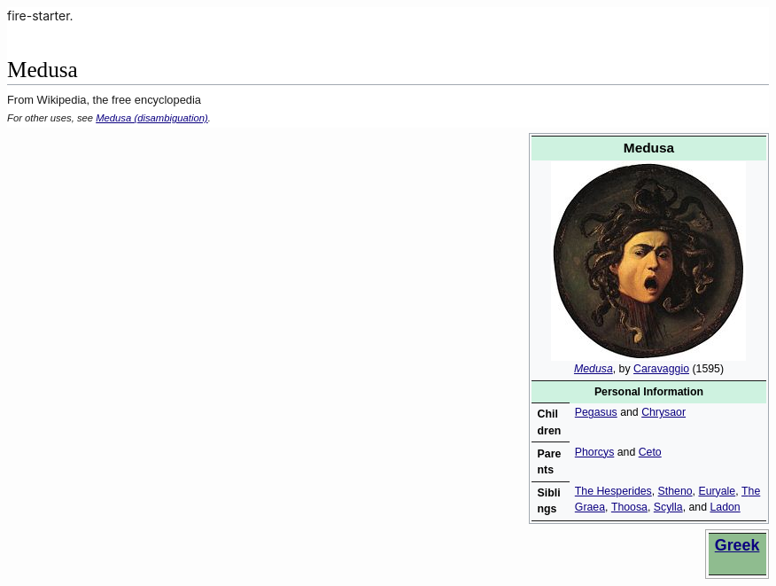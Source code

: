 fire-starter.</i></div></div><div><br /></div><h1 class="m_11712357645550963gmail-firstHeading" id="m_11712357645550963gmail-firstHeading" lang="en" style="background: none; border-bottom: 1px solid rgb(162 , 169 , 177); color: rgb(0 , 0 , 0); font-family: &quot;linux libertine&quot; , &quot;georgia&quot; , &quot;times&quot; , serif; font-size: 1.8em; font-weight: normal; line-height: 1.3; margin: 0px 0px 0.25em; overflow: visible; padding: 0px; text-align: left;">Medusa</h1><div class="m_11712357645550963gmail-mw-body-content" id="m_11712357645550963gmail-bodyContent" style="line-height: 1.6;"><div id="m_11712357645550963gmail-siteSub" style="font-family: sans-serif; font-size: 12.88px; text-align: left;">From Wikipedia, the free encyclopedia</div><div id="m_11712357645550963gmail-siteSub" style="font-family: sans-serif; font-size: 12.88px;"><span style="font-size: 0.875em; font-style: italic;">For other uses, see&nbsp;</span><a class="m_11712357645550963gmail-mw-disambig" href="https://en.wikipedia.org/wiki/Medusa_(disambiguation)" style="background: none; color: rgb(11 , 0 , 128); font-size: 0.875em; font-style: italic;" target="_blank" title="Medusa (disambiguation)">Medusa (disambiguation)</a><span style="font-size: 0.875em; font-style: italic;">.</span></div><div class="m_11712357645550963gmail-mw-content-ltr" dir="ltr" id="m_11712357645550963gmail-mw-content-text" lang="en" style="direction: ltr;"><div class="m_11712357645550963gmail-mw-parser-output" style="font-size: 0.875em;"><table class="m_11712357645550963gmail-infobox" style="background-color: rgb(248 , 249 , 250); border: 1px solid rgb(162 , 169 , 177); clear: right; color: black; float: right; font-family: sans-serif; font-size: 12.32px; line-height: 1.5em; margin: 0.5em 0px 0.5em 1em; padding: 0.2em; width: 22em;"><tbody><tr><th colspan="2" style="background-color: rgb(206 , 242 , 224); font-size: 15.4px; text-align: center; vertical-align: top;">Medusa</th></tr><tr><td colspan="2" style="text-align: center; vertical-align: top;"><a class="m_11712357645550963gmail-image" href="https://en.wikipedia.org/wiki/File:Medusa_by_Carvaggio.jpg" style="background: none; color: rgb(11 , 0 , 128);" target="_blank"><img alt="Medusa by Carvaggio.jpg" height="225" src="reqs/upload.wikimedia.org/wikipedia/commons/thumb/d/d3/Medusa_by_Carvaggio.jpg/220px-Medusa_by_Carvaggio.jpg" style="border: 0px; vertical-align: middle;" width="220" /></a><br /><div><i><a href="https://en.wikipedia.org/wiki/Medusa_(Caravaggio)" style="background: none; color: rgb(11 , 0 , 128);" target="_blank" title="Medusa (Caravaggio)">Medusa</a></i>, by&nbsp;<a href="https://en.wikipedia.org/wiki/Caravaggio" style="background: none; color: rgb(11 , 0 , 128);" target="_blank" title="Caravaggio">Caravaggio</a>&nbsp;(1595)</div></td></tr><tr><th colspan="2" style="background-color: rgb(206 , 242 , 224); text-align: center; vertical-align: top;">Personal Information</th></tr><tr><th scope="row" style="text-align: left; vertical-align: top;">Children</th><td style="vertical-align: top;"><a href="https://en.wikipedia.org/wiki/Pegasus" style="background: none; color: rgb(11 , 0 , 128);" target="_blank" title="Pegasus">Pegasus</a>&nbsp;and&nbsp;<a href="https://en.wikipedia.org/wiki/Chrysaor" style="background: none; color: rgb(11 , 0 , 128);" target="_blank" title="Chrysaor">Chrysaor</a></td></tr><tr><th scope="row" style="text-align: left; vertical-align: top;">Parents</th><td style="vertical-align: top;"><a href="https://en.wikipedia.org/wiki/Phorcys" style="background: none; color: rgb(11 , 0 , 128);" target="_blank" title="Phorcys">Phorcys</a>&nbsp;and&nbsp;<a href="https://en.wikipedia.org/wiki/Ceto" style="background: none; color: rgb(11 , 0 , 128);" target="_blank" title="Ceto">Ceto</a></td></tr><tr><th scope="row" style="text-align: left; vertical-align: top;">Siblings</th><td style="vertical-align: top;"><a class="m_11712357645550963gmail-mw-redirect" href="https://en.wikipedia.org/wiki/The_Hesperides" style="background: none; color: rgb(11 , 0 , 128);" target="_blank" title="The Hesperides">The Hesperides</a>,&nbsp;<a href="https://en.wikipedia.org/wiki/Stheno" style="background: none; color: rgb(11 , 0 , 128);" target="_blank" title="Stheno">Stheno</a>,&nbsp;<a href="https://en.wikipedia.org/wiki/Euryale_(Gorgon)" style="background: none; color: rgb(11 , 0 , 128);" target="_blank" title="Euryale (Gorgon)">Euryale</a>,&nbsp;<a class="m_11712357645550963gmail-mw-redirect" href="https://en.wikipedia.org/wiki/The_Graea" style="background: none; color: rgb(11 , 0 , 128);" target="_blank" title="The Graea">T<wbr></wbr>he Graea</a>,&nbsp;<a href="https://en.wikipedia.org/wiki/Thoosa" style="background: none; color: rgb(11 , 0 , 128);" target="_blank" title="Thoosa">Thoosa</a>,&nbsp;<a href="https://en.wikipedia.org/wiki/Scylla" style="background: none; color: rgb(11 , 0 , 128);" target="_blank" title="Scylla">Scylla</a>, and&nbsp;<a href="https://en.wikipedia.org/wiki/Ladon_(mythology)" style="background: none; color: rgb(11 , 0 , 128);" target="_blank" title="Ladon (mythology)">Ladon</a></td></tr></tbody></table><table class="m_11712357645550963gmail-vertical-navbox m_11712357645550963gmail-nowraplinks" style="background: rgb(249 , 249 , 249); border: 1px solid rgb(170 , 170 , 170); clear: right; float: right; font-family: sans-serif; font-size: 12.32px; line-height: 1.4em; margin: 0px 0px 1em 1em; padding: 0.2em; text-align: center; width: auto;"><tbody><tr><th style="background: darkseagreen; font-size: 17.864px; line-height: 1.2em; padding: 0.2em 0.4em;"><a href="https://en.wikipedia.org/wiki/Greek_mythology" style="background: none; color: rgb(11 , 0 , 128); white-space: nowrap;" target="_blank" title="Greek mythology">Greek